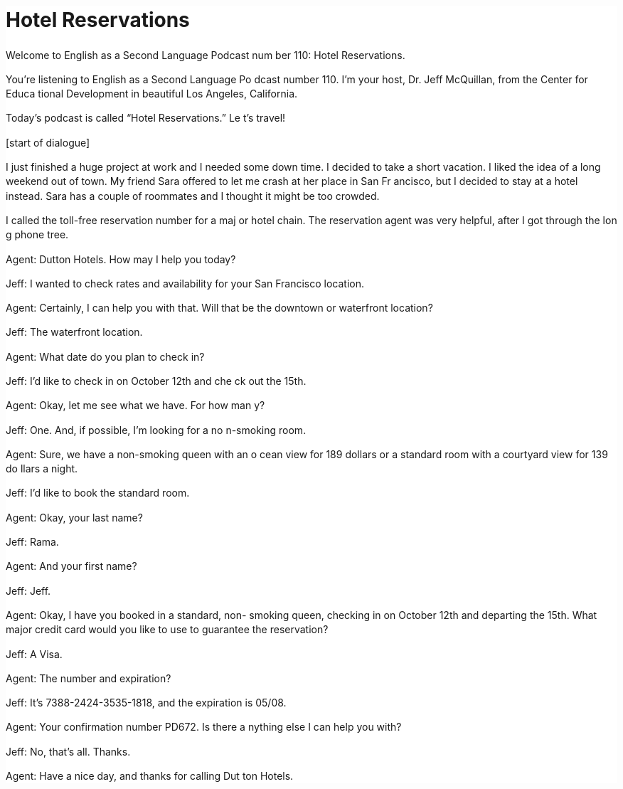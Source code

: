 # Hotel Reservations

Welcome to English as a Second Language Podcast num ber 110: Hotel Reservations.

You’re listening to English as a Second Language Po dcast number 110.  I’m your host, Dr. Jeff McQuillan, from the Center for Educa tional Development in beautiful Los Angeles, California.

Today’s podcast is called “Hotel Reservations.”  Le t’s travel!

[start of dialogue]

I just finished a huge project at work and I needed  some down time.  I decided to take a short vacation.  I liked the idea of a long weekend out of town.  My friend Sara offered to let me crash at her place in San Fr ancisco, but I decided to stay at a hotel instead.  Sara has a couple of roommates  and I thought it might be too crowded.

I called the toll-free reservation number for a maj or hotel chain.  The reservation agent was very helpful, after I got through the lon g phone tree.

Agent:  Dutton Hotels.  How may I help you today?

Jeff:  I wanted to check rates and availability for  your San Francisco location.

Agent:  Certainly, I can help you with that.  Will that be the downtown or waterfront location?

Jeff:  The waterfront location.

Agent:  What date do you plan to check in?

Jeff:  I’d like to check in on October 12th and che ck out the 15th.

Agent:  Okay, let me see what we have.  For how man y?

Jeff:  One.  And, if possible, I’m looking for a no n-smoking room.

Agent:  Sure, we have a non-smoking queen with an o cean view for 189 dollars or a standard room with a courtyard view for 139 do llars a night.

Jeff:  I’d like to book the standard room.

Agent:  Okay, your last name?

Jeff:  Rama.

Agent:  And your first name?

Jeff:  Jeff.

Agent:  Okay, I have you booked in a standard, non- smoking queen, checking in on October 12th and departing the 15th.  What major  credit card would you like to use to guarantee the reservation?

Jeff:  A Visa.

Agent:  The number and expiration?

Jeff:  It’s 7388-2424-3535-1818, and the expiration  is 05/08.

Agent:  Your confirmation number PD672.  Is there a nything else I can help you with?

Jeff:  No, that’s all.  Thanks.

Agent:  Have a nice day, and thanks for calling Dut ton Hotels.
